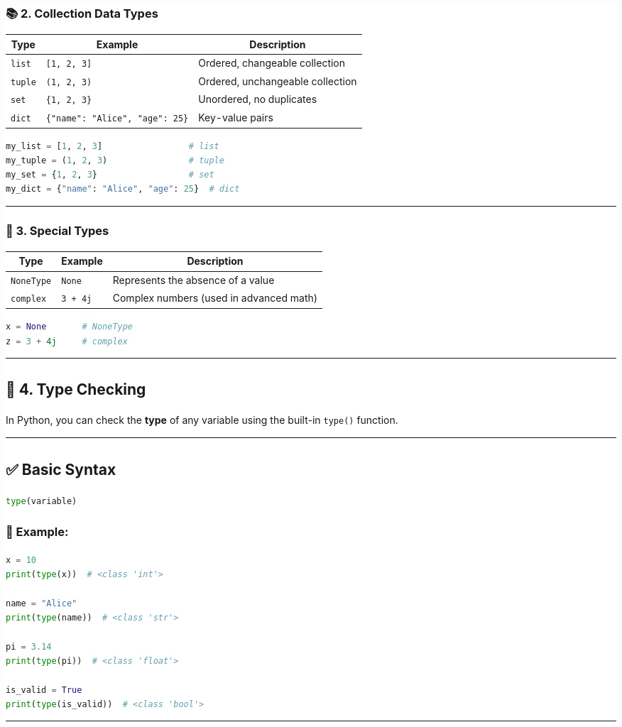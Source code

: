
### 📚 2. **Collection Data Types**

| Type    | Example                        | Description                      |
| ------- | ------------------------------ | -------------------------------- |
| `list`  | `[1, 2, 3]`                    | Ordered, changeable collection   |
| `tuple` | `(1, 2, 3)`                    | Ordered, unchangeable collection |
| `set`   | `{1, 2, 3}`                    | Unordered, no duplicates         |
| `dict`  | `{"name": "Alice", "age": 25}` | Key-value pairs                  |

```python
my_list = [1, 2, 3]                 # list
my_tuple = (1, 2, 3)                # tuple
my_set = {1, 2, 3}                  # set
my_dict = {"name": "Alice", "age": 25}  # dict
```

---

### 🔧 3. **Special Types**

| Type       | Example  | Description                             |
| ---------- | -------- | --------------------------------------- |
| `NoneType` | `None`   | Represents the absence of a value       |
| `complex`  | `3 + 4j` | Complex numbers (used in advanced math) |

```python
x = None       # NoneType
z = 3 + 4j     # complex
```

---

## 🧪 4. **Type Checking**

In Python, you can check the **type** of any variable using the built-in `type()` function.

---

## ✅ Basic Syntax

```python
type(variable)
```

### 🔹 Example:

```python
x = 10
print(type(x))  # <class 'int'>

name = "Alice"
print(type(name))  # <class 'str'>

pi = 3.14
print(type(pi))  # <class 'float'>

is_valid = True
print(type(is_valid))  # <class 'bool'>
```

---